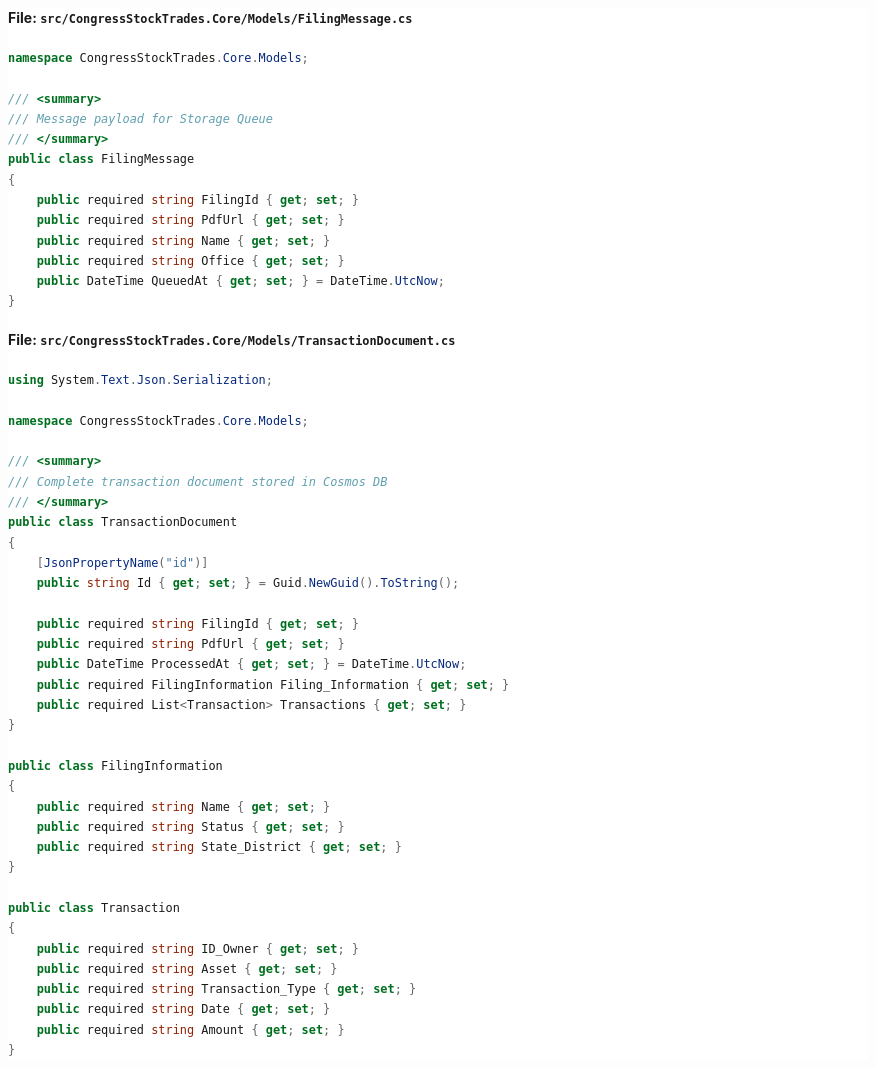 #### File: `src/CongressStockTrades.Core/Models/FilingMessage.cs`
```csharp
namespace CongressStockTrades.Core.Models;

/// <summary>
/// Message payload for Storage Queue
/// </summary>
public class FilingMessage
{
    public required string FilingId { get; set; }
    public required string PdfUrl { get; set; }
    public required string Name { get; set; }
    public required string Office { get; set; }
    public DateTime QueuedAt { get; set; } = DateTime.UtcNow;
}
```

#### File: `src/CongressStockTrades.Core/Models/TransactionDocument.cs`
```csharp
using System.Text.Json.Serialization;

namespace CongressStockTrades.Core.Models;

/// <summary>
/// Complete transaction document stored in Cosmos DB
/// </summary>
public class TransactionDocument
{
    [JsonPropertyName("id")]
    public string Id { get; set; } = Guid.NewGuid().ToString();

    public required string FilingId { get; set; }
    public required string PdfUrl { get; set; }
    public DateTime ProcessedAt { get; set; } = DateTime.UtcNow;
    public required FilingInformation Filing_Information { get; set; }
    public required List<Transaction> Transactions { get; set; }
}

public class FilingInformation
{
    public required string Name { get; set; }
    public required string Status { get; set; }
    public required string State_District { get; set; }
}

public class Transaction
{
    public required string ID_Owner { get; set; }
    public required string Asset { get; set; }
    public required string Transaction_Type { get; set; }
    public required string Date { get; set; }
    public required string Amount { get; set; }
}
```

